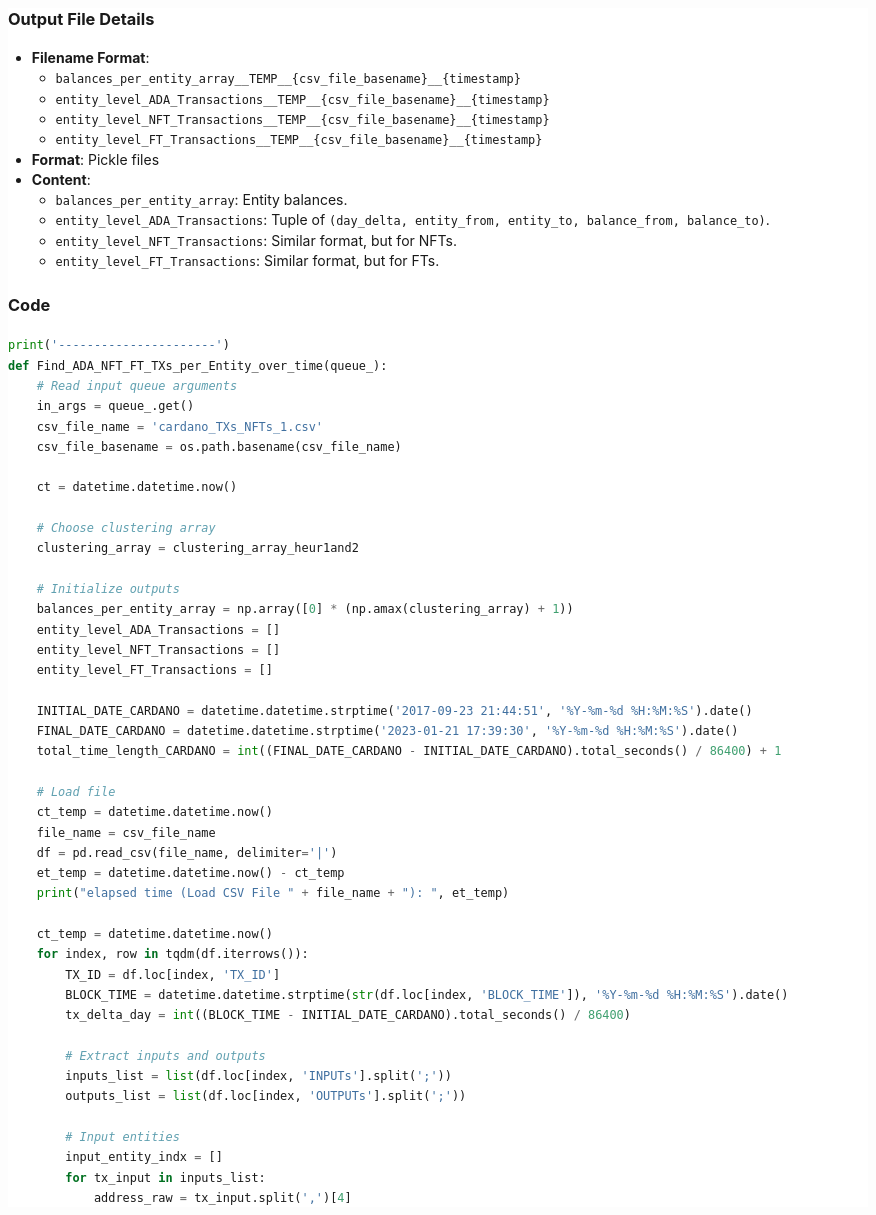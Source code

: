 ### Output File Details
- **Filename Format**:
  - `balances_per_entity_array__TEMP__{csv_file_basename}__{timestamp}`
  - `entity_level_ADA_Transactions__TEMP__{csv_file_basename}__{timestamp}`
  - `entity_level_NFT_Transactions__TEMP__{csv_file_basename}__{timestamp}`
  - `entity_level_FT_Transactions__TEMP__{csv_file_basename}__{timestamp}`
- **Format**: Pickle files
- **Content**:
  - `balances_per_entity_array`: Entity balances.
  - `entity_level_ADA_Transactions`: Tuple of `(day_delta, entity_from, entity_to, balance_from, balance_to)`.
  - `entity_level_NFT_Transactions`: Similar format, but for NFTs.
  - `entity_level_FT_Transactions`: Similar format, but for FTs.

### Code
```python
print('----------------------')
def Find_ADA_NFT_FT_TXs_per_Entity_over_time(queue_):
    # Read input queue arguments
    in_args = queue_.get()
    csv_file_name = 'cardano_TXs_NFTs_1.csv'
    csv_file_basename = os.path.basename(csv_file_name)

    ct = datetime.datetime.now()

    # Choose clustering array
    clustering_array = clustering_array_heur1and2

    # Initialize outputs
    balances_per_entity_array = np.array([0] * (np.amax(clustering_array) + 1))
    entity_level_ADA_Transactions = []
    entity_level_NFT_Transactions = []
    entity_level_FT_Transactions = []

    INITIAL_DATE_CARDANO = datetime.datetime.strptime('2017-09-23 21:44:51', '%Y-%m-%d %H:%M:%S').date()
    FINAL_DATE_CARDANO = datetime.datetime.strptime('2023-01-21 17:39:30', '%Y-%m-%d %H:%M:%S').date()
    total_time_length_CARDANO = int((FINAL_DATE_CARDANO - INITIAL_DATE_CARDANO).total_seconds() / 86400) + 1

    # Load file
    ct_temp = datetime.datetime.now()
    file_name = csv_file_name
    df = pd.read_csv(file_name, delimiter='|')
    et_temp = datetime.datetime.now() - ct_temp
    print("elapsed time (Load CSV File " + file_name + "): ", et_temp)

    ct_temp = datetime.datetime.now()
    for index, row in tqdm(df.iterrows()):
        TX_ID = df.loc[index, 'TX_ID']
        BLOCK_TIME = datetime.datetime.strptime(str(df.loc[index, 'BLOCK_TIME']), '%Y-%m-%d %H:%M:%S').date()
        tx_delta_day = int((BLOCK_TIME - INITIAL_DATE_CARDANO).total_seconds() / 86400)

        # Extract inputs and outputs
        inputs_list = list(df.loc[index, 'INPUTs'].split(';'))
        outputs_list = list(df.loc[index, 'OUTPUTs'].split(';'))

        # Input entities
        input_entity_indx = []
        for tx_input in inputs_list:
            address_raw = tx_input.split(',')[4]
```